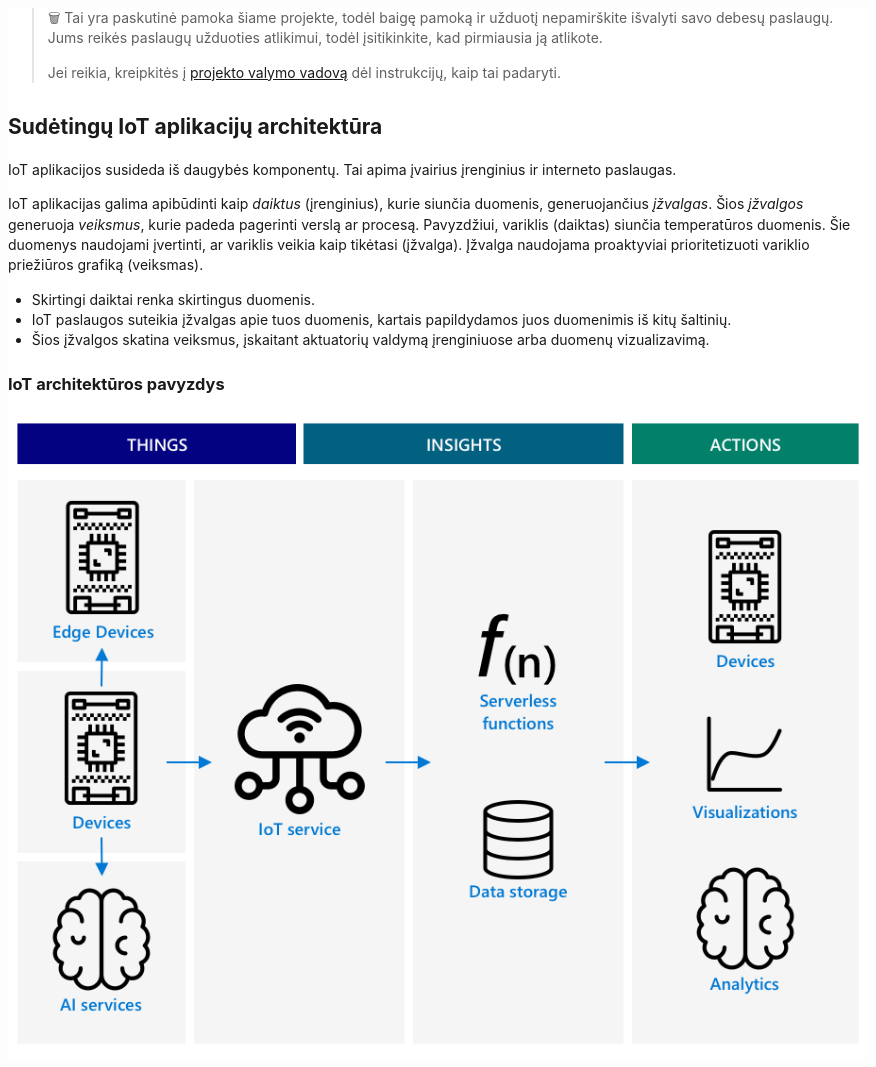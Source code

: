 > 🗑 Tai yra paskutinė pamoka šiame projekte, todėl baigę pamoką ir užduotį nepamirškite išvalyti savo debesų paslaugų. Jums reikės paslaugų užduoties atlikimui, todėl įsitikinkite, kad pirmiausia ją atlikote.
>
> Jei reikia, kreipkitės į [projekto valymo vadovą](../../../clean-up.md) dėl instrukcijų, kaip tai padaryti.

## Sudėtingų IoT aplikacijų architektūra

IoT aplikacijos susideda iš daugybės komponentų. Tai apima įvairius įrenginius ir interneto paslaugas.

IoT aplikacijas galima apibūdinti kaip *daiktus* (įrenginius), kurie siunčia duomenis, generuojančius *įžvalgas*. Šios *įžvalgos* generuoja *veiksmus*, kurie padeda pagerinti verslą ar procesą. Pavyzdžiui, variklis (daiktas) siunčia temperatūros duomenis. Šie duomenys naudojami įvertinti, ar variklis veikia kaip tikėtasi (įžvalga). Įžvalga naudojama proaktyviai prioritetizuoti variklio priežiūros grafiką (veiksmas).

* Skirtingi daiktai renka skirtingus duomenis.
* IoT paslaugos suteikia įžvalgas apie tuos duomenis, kartais papildydamos juos duomenimis iš kitų šaltinių.
* Šios įžvalgos skatina veiksmus, įskaitant aktuatorių valdymą įrenginiuose arba duomenų vizualizavimą.

### IoT architektūros pavyzdys

![IoT architektūros pavyzdys](../../../../../translated_images/iot-reference-architecture.2278b98b55c6d4e89bde18eada3688d893861d43507641804dd2f9d3079cfaa0.lt.png)
